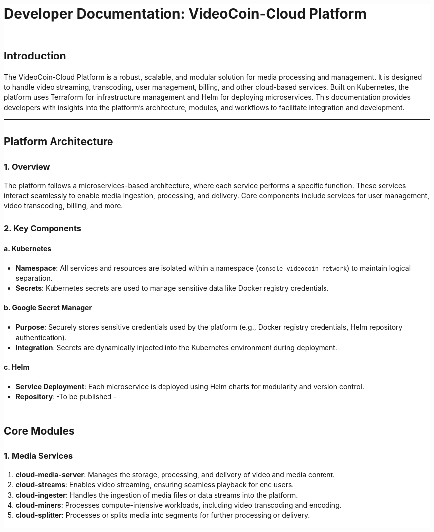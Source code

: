 # **Developer Documentation: VideoCoin-Cloud Platform**

---

## **Introduction**
The VideoCoin-Cloud Platform is a robust, scalable, and modular solution for media processing and management. It is designed to handle video streaming, transcoding, user management, billing, and other cloud-based services. Built on Kubernetes, the platform uses Terraform for infrastructure management and Helm for deploying microservices. This documentation provides developers with insights into the platform’s architecture, modules, and workflows to facilitate integration and development.

---

## **Platform Architecture**

### **1. Overview**
The platform follows a microservices-based architecture, where each service performs a specific function. These services interact seamlessly to enable media ingestion, processing, and delivery. Core components include services for user management, video transcoding, billing, and more.

### **2. Key Components**

#### **a. Kubernetes**
- **Namespace**: All services and resources are isolated within a namespace (`console-videocoin-network`) to maintain logical separation.
- **Secrets**: Kubernetes secrets are used to manage sensitive data like Docker registry credentials.

#### **b. Google Secret Manager**
- **Purpose**: Securely stores sensitive credentials used by the platform (e.g., Docker registry credentials, Helm repository authentication).
- **Integration**: Secrets are dynamically injected into the Kubernetes environment during deployment.

#### **c. Helm**
- **Service Deployment**: Each microservice is deployed using Helm charts for modularity and version control.
- **Repository**: -To be published -

---

## **Core Modules**

### **1. Media Services**
1. **cloud-media-server**: Manages the storage, processing, and delivery of video and media content.
2. **cloud-streams**: Enables video streaming, ensuring seamless playback for end users.
3. **cloud-ingester**: Handles the ingestion of media files or data streams into the platform.
4. **cloud-miners**: Processes compute-intensive workloads, including video transcoding and encoding.
5. **cloud-splitter**: Processes or splits media into segments for further processing or delivery.

---
